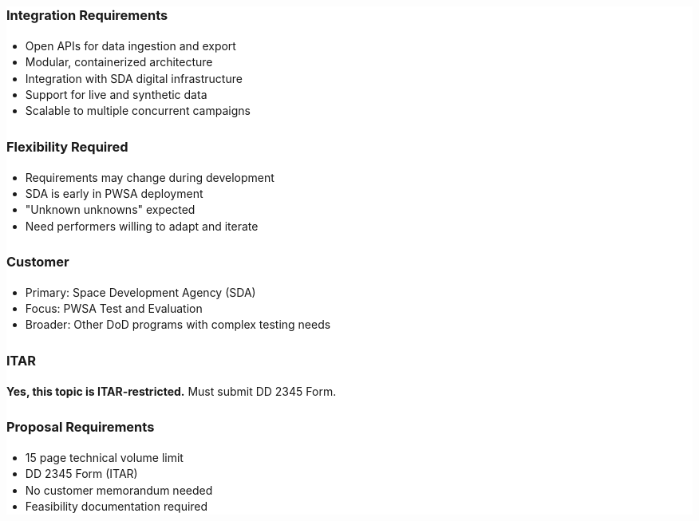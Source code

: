 ### Integration Requirements
- Open APIs for data ingestion and export
- Modular, containerized architecture
- Integration with SDA digital infrastructure
- Support for live and synthetic data
- Scalable to multiple concurrent campaigns

### Flexibility Required
- Requirements may change during development
- SDA is early in PWSA deployment
- "Unknown unknowns" expected
- Need performers willing to adapt and iterate

### Customer
- Primary: Space Development Agency (SDA)
- Focus: PWSA Test and Evaluation
- Broader: Other DoD programs with complex testing needs

### ITAR
**Yes, this topic is ITAR-restricted.** Must submit DD 2345 Form.

### Proposal Requirements
- 15 page technical volume limit
- DD 2345 Form (ITAR)
- No customer memorandum needed
- Feasibility documentation required

